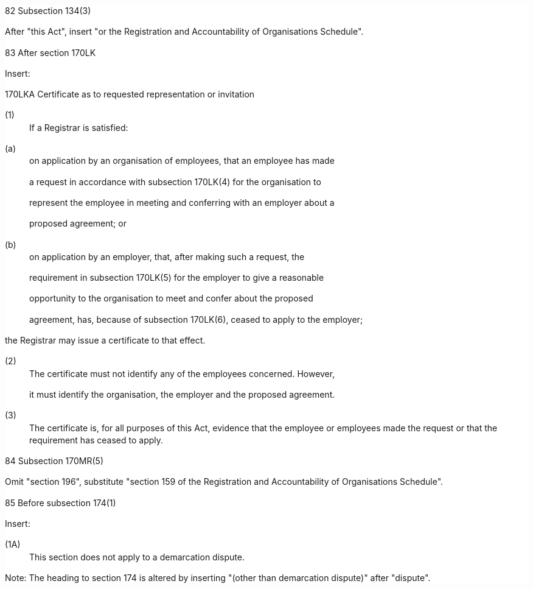 82   Subsection 134(3)

After "this Act", insert "or the Registration and Accountability of Organisations Schedule".

83   After section&#160;170LK

Insert: 

170LKA   Certificate as to requested representation or 
invitation

<dl compact=""><dl compact="">

<dt>(1)</dt><dd>If a Registrar is satisfied:

</dd> </dl></dl>

<dl compact=""><dl compact=""><dl compact="">

<dt>(a)</dt><dd>on application by an organisation of employees, that an employee has made

a request in accordance with subsection 170LK(4) for the organisation to

represent the employee in meeting and conferring with an employer about a

proposed agreement; or</dd>

<dt>(b)</dt><dd>on application by an employer, that, after making such a request, the

requirement in subsection 170LK(5) for the employer to give a reasonable

opportunity to the organisation to meet and confer about the proposed

agreement, has, because of subsection 170LK(6), ceased to apply to the employer;

</dd>

</dl></dl></dl>

the Registrar may issue a certificate to that effect.

<dl compact=""><dl compact="">

<dt>(2)</dt><dd>The certificate must not identify any of the employees concerned. However,

it must identify the organisation, the employer and the proposed agreement.</dd> <dt>(3)</dt><dd>The certificate is, for all purposes of this Act, evidence that the employee or employees made the request or that the requirement has ceased to apply. </dd> </dl></dl>

84   Subsection 170MR(5)

Omit "section&#160;196", substitute "section&#160;159 of the Registration and Accountability of Organisations Schedule".

85   Before subsection 174(1)

Insert:

<dl compact=""><dl compact="">

<dt>(1A)</dt><dd>This section does not apply to a demarcation dispute.

</dd> </dl></dl>

Note:	The heading to section&#160;174 is altered by inserting "(other than demarcation dispute)" after "dispute".
